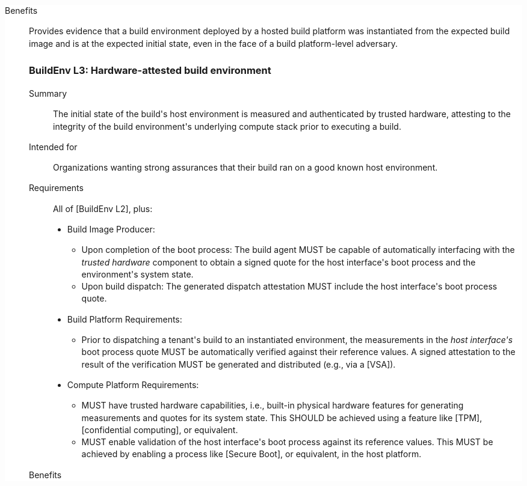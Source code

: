 <dt>Benefits<dd>

Provides evidence that a build environment deployed by a hosted build
platform was instantiated from the expected build image and is at the
expected initial state, even in the face of a build platform-level
adversary.

</dl>

</section>
<section id="buildenv-l3">

### BuildEnv L3: Hardware-attested build environment

<dl class="as-table">
<dt>Summary<dd>

The initial state of the build's host environment is measured
and authenticated by trusted hardware, attesting to the integrity
of the build environment's underlying compute stack prior to executing
a build.

<dt>Intended for<dd>

Organizations wanting strong assurances that their build ran on a good
known host environment.

<dt>Requirements<dd>

All of [BuildEnv L2], plus:

-   Build Image Producer:
    -   Upon completion of the boot process: The build agent MUST be capable
    of automatically interfacing with the *trusted hardware* component to
    obtain a signed quote for the host interface's boot process and
    the environment's system state.
    -   Upon build dispatch: The generated dispatch attestation MUST include
    the host interface's boot process quote.

-   Build Platform Requirements:
    -   Prior to dispatching a tenant's build to an instantiated environment,
    the measurements in the *host interface's* boot process quote MUST be
    automatically verified against their reference values.
    A signed attestation to the result of the verification MUST be generated
    and distributed (e.g., via a [VSA]).

-   Compute Platform Requirements:
    -   MUST have trusted hardware capabilities, i.e., built-in physical
    hardware features for generating measurements and quotes for its system
    state. This SHOULD be achieved using a feature like [TPM],
    [confidential computing], or equivalent.
    -   MUST enable validation of the host interface's boot process against
    its reference values. This MUST be achieved by enabling a process
    like [Secure Boot], or equivalent, in the host platform.

<dt>Benefits<dd>


[^1]: Since containers are executed as processes on the host platform they do not contain a traditional bootloader that starts up the execution context.
[tracks and levels]: ../../spec/draft/levels
[Build L1]: ../../build/draft/levels.md#build-l1
[Build L2]: ../../build/draft/levels.md#build-l2
[Build L3]: ../../build/draft/levels.md#build-l3
[BuildEnv L0]: #buildenv-l0
[BuildEnv L1]: #buildenv-l1
[BuildEnv L2]: #buildenv-l2
[BuildEnv L3]: #buildenv-l3
[Release Attestation]: https://github.com/in-toto/attestation/blob/main/spec/predicates/release.md
[SCAI]: https://github.com/in-toto/attestation/blob/main/spec/predicates/scai.md
[Secure Boot]: https://wiki.debian.org/SecureBoot#What_is_UEFI_Secure_Boot.3F
[SLSA Build Provenance]: ../../build/draft/provenance.md
[TPM]: https://trustedcomputinggroup.org/resource/tpm-library-specification/
[VSA]: ../../spec/draft/verification_summary.md
[build image]: ../../build/draft/terminology.md#build-image
[confidential computing]: https://confidentialcomputing.io/wp-content/uploads/sites/10/2023/03/Common-Terminology-for-Confidential-Computing.pdf
[execution context]: ../../build/draft/terminology.md#build-environment
[hosted]: ../../build/draft/requirements.md#isolation-strength
[boot process]:  ../../build/draft/terminology.md#boot-process
[build agent]: ../../build/draft/terminology.md#build-agent
[build image producer]: ../../build/draft/terminology.md#build-image-producer
[build platforms]: ../../build/draft/terminology.md#platform
[compute platform]: ../../build/draft/terminology.md#compute-platform
[host interface]: ../../build/draft/terminology.md#host-interface
[measurement]: ../../build/draft/terminology.md#measurement
[provenance]: ../../build/draft/terminology.md#provenance
[quote]: ../../build/draft/terminology.md#quote
[reference values]: ../../build/draft/terminology.md#reference-value
[several classes]: #build-environment-threats
[vTPM]: https://trustedcomputinggroup.org/about/what-is-a-virtual-trusted-platform-module-vtpm/